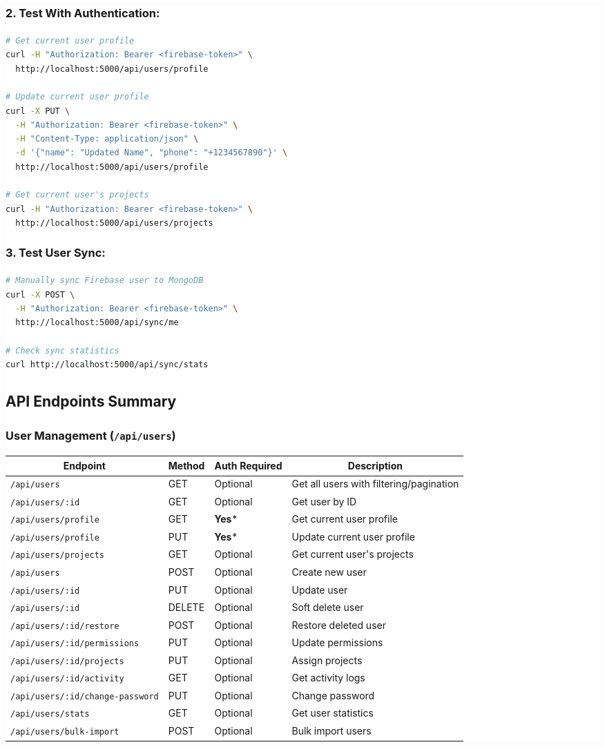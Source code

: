 ### 2. Test With Authentication:
```bash
# Get current user profile
curl -H "Authorization: Bearer <firebase-token>" \
  http://localhost:5000/api/users/profile

# Update current user profile
curl -X PUT \
  -H "Authorization: Bearer <firebase-token>" \
  -H "Content-Type: application/json" \
  -d '{"name": "Updated Name", "phone": "+1234567890"}' \
  http://localhost:5000/api/users/profile

# Get current user's projects
curl -H "Authorization: Bearer <firebase-token>" \
  http://localhost:5000/api/users/projects
```

### 3. Test User Sync:
```bash
# Manually sync Firebase user to MongoDB
curl -X POST \
  -H "Authorization: Bearer <firebase-token>" \
  http://localhost:5000/api/sync/me

# Check sync statistics
curl http://localhost:5000/api/sync/stats
```

## API Endpoints Summary

### User Management (`/api/users`)
| Endpoint | Method | Auth Required | Description |
|----------|--------|---------------|-------------|
| `/api/users` | GET | Optional | Get all users with filtering/pagination |
| `/api/users/:id` | GET | Optional | Get user by ID |
| `/api/users/profile` | GET | **Yes*** | Get current user profile |
| `/api/users/profile` | PUT | **Yes*** | Update current user profile |
| `/api/users/projects` | GET | Optional | Get current user's projects |
| `/api/users` | POST | Optional | Create new user |
| `/api/users/:id` | PUT | Optional | Update user |
| `/api/users/:id` | DELETE | Optional | Soft delete user |
| `/api/users/:id/restore` | POST | Optional | Restore deleted user |
| `/api/users/:id/permissions` | PUT | Optional | Update permissions |
| `/api/users/:id/projects` | PUT | Optional | Assign projects |
| `/api/users/:id/activity` | GET | Optional | Get activity logs |
| `/api/users/:id/change-password` | PUT | Optional | Change password |
| `/api/users/stats` | GET | Optional | Get user statistics |
| `/api/users/bulk-import` | POST | Optional | Bulk import users |
